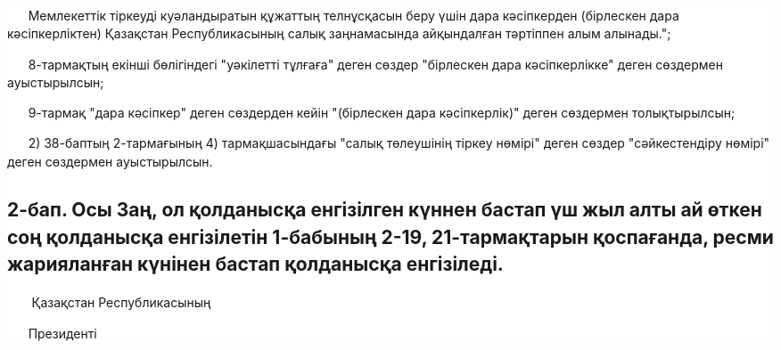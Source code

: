       Мемлекеттiк тiркеудi куәландыратын құжаттың телнұсқасын беру үшiн дара кәсiпкерден (бiрлескен дара кәсiпкерлiктен) Қазақстан Республикасының салық заңнамасында айқындалған тәртiппен алым алынады.";

      8-тармақтың екiншi бөлiгiндегi "уәкiлеттi тұлғаға" деген сөздер "бiрлескен дара кәсiпкерлiкке" деген сөздермен ауыстырылсын;

      9-тармақ "дара кәсiпкер" деген сөздерден кейiн "(бiрлескен дара кәсiпкерлiк)" деген сөздермен толықтырылсын;

      2) 38-баптың 2-тармағының 4) тармақшасындағы "салық төлеушiнiң тiркеу нөмiрi" деген сөздер "сәйкестендiру нөмiрi" деген сөздермен ауыстырылсын.

## 2-бап. Осы Заң, ол қолданысқа енгiзiлген күннен бастап үш жыл алты ай өткен соң қолданысқа енгiзiлетiн 1-бабының 2-19, 21-тармақтарын қоспағанда, ресми жарияланған күнiнен бастап қолданысқа енгiзiледi.

       Қазақстан Республикасының

      Президентi

